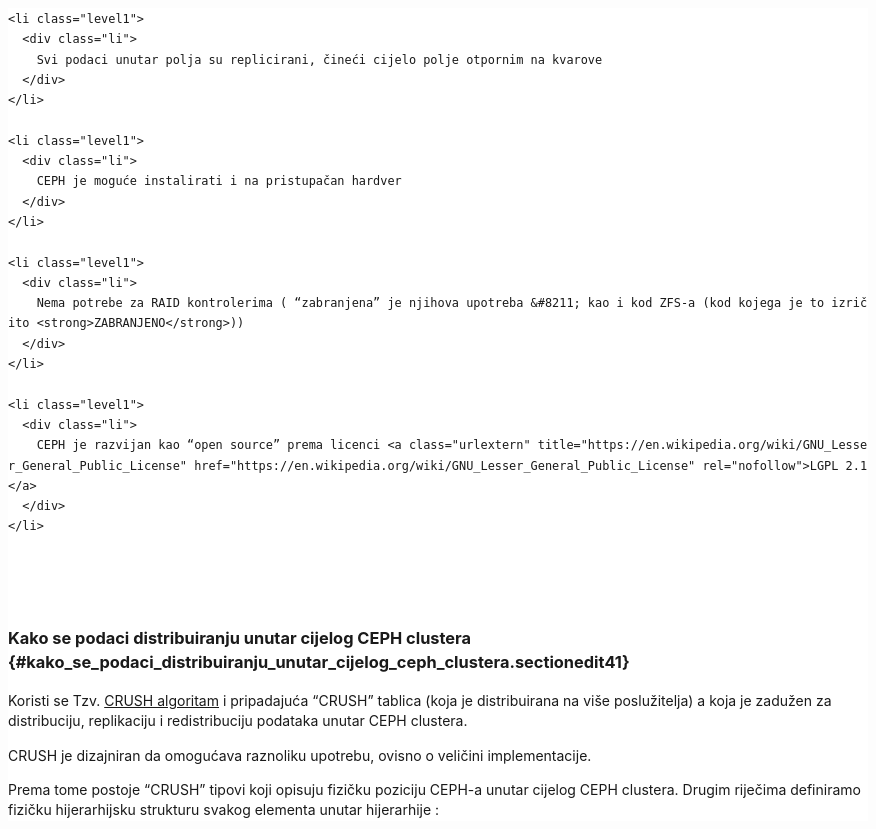     <li class="level1">
      <div class="li">
        Svi podaci unutar polja su replicirani, čineći cijelo polje otpornim na kvarove
      </div>
    </li>
    
    <li class="level1">
      <div class="li">
        CEPH je moguće instalirati i na pristupačan hardver
      </div>
    </li>
    
    <li class="level1">
      <div class="li">
        Nema potrebe za RAID kontrolerima ( “zabranjena” je njihova upotreba &#8211; kao i kod ZFS-a (kod kojega je to izričito <strong>ZABRANJENO</strong>))
      </div>
    </li>
    
    <li class="level1">
      <div class="li">
        CEPH je razvijan kao “open source” prema licenci <a class="urlextern" title="https://en.wikipedia.org/wiki/GNU_Lesser_General_Public_License" href="https://en.wikipedia.org/wiki/GNU_Lesser_General_Public_License" rel="nofollow">LGPL 2.1</a>
      </div>
    </li>
  </ul>
</div>

&nbsp;

&nbsp;

### Kako se podaci distribuiranju unutar cijelog CEPH clustera {#kako_se_podaci_distribuiranju_unutar_cijelog_ceph_clustera.sectionedit41}

<div class="level3">
  <p>
    Koristi se Tzv. <a class="urlextern" title="https://access.redhat.com/documentation/en/red-hat-ceph-storage/1.3/paged/storage-strategies/chapter-3-introduction-to-crush" href="https://access.redhat.com/documentation/en/red-hat-ceph-storage/1.3/paged/storage-strategies/chapter-3-introduction-to-crush" rel="nofollow">CRUSH algoritam</a> i pripadajuća “CRUSH” tablica (koja je distribuirana na više poslužitelja) a koja je zadužen za distribuciju, replikaciju i redistribuciju podataka unutar CEPH clustera.
  </p>
  
  <p>
    CRUSH je dizajniran da omogućava raznoliku upotrebu, ovisno o veličini implementacije.
  </p>
  
  <p>
    Prema tome postoje “CRUSH” tipovi koji opisuju fizičku poziciju CEPH-a unutar cijelog CEPH clustera. Drugim riječima definiramo fizičku hijerarhijsku strukturu svakog elementa unutar hijerarhije :
  </p>
</div>
